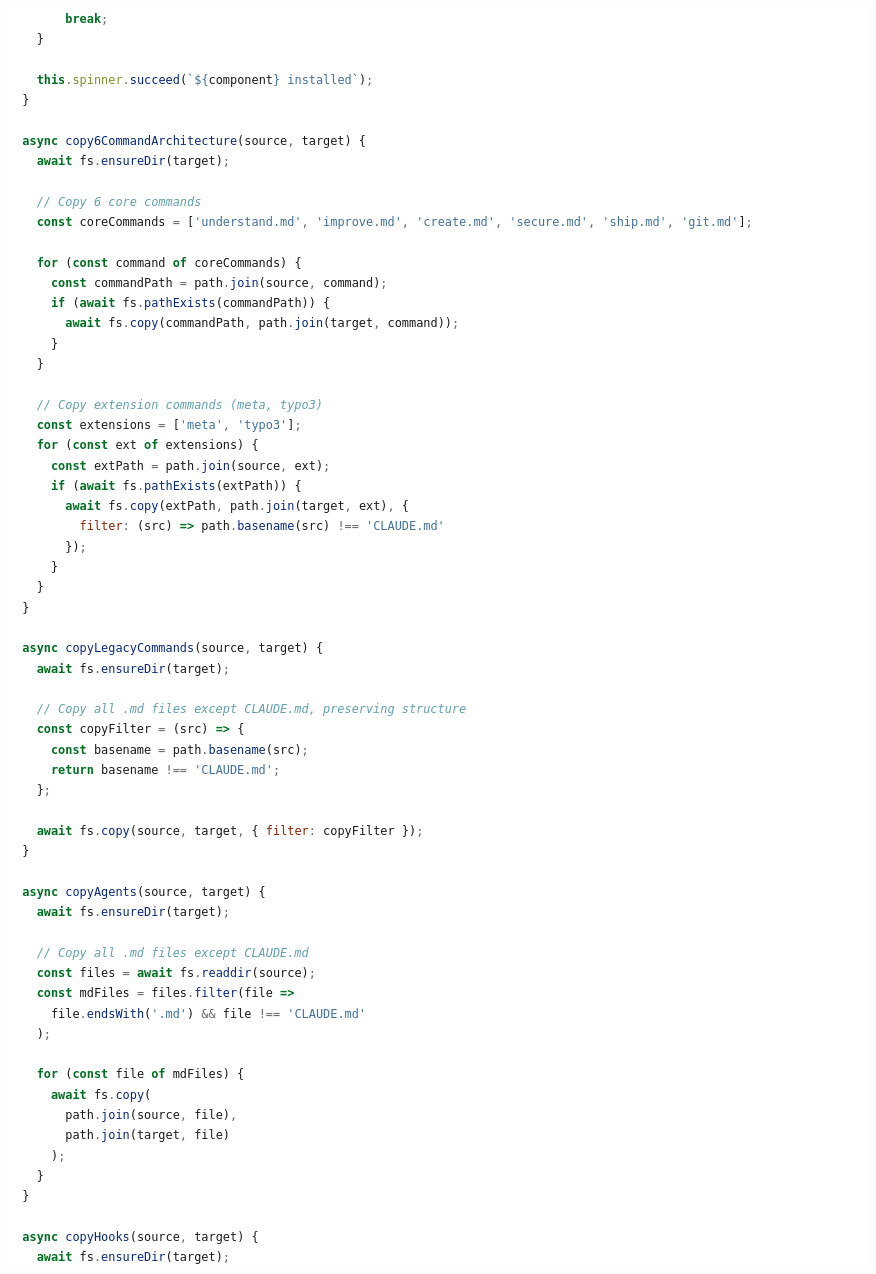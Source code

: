 ```javascript
        break;
    }

    this.spinner.succeed(`${component} installed`);
  }

  async copy6CommandArchitecture(source, target) {
    await fs.ensureDir(target);

    // Copy 6 core commands
    const coreCommands = ['understand.md', 'improve.md', 'create.md', 'secure.md', 'ship.md', 'git.md'];

    for (const command of coreCommands) {
      const commandPath = path.join(source, command);
      if (await fs.pathExists(commandPath)) {
        await fs.copy(commandPath, path.join(target, command));
      }
    }

    // Copy extension commands (meta, typo3)
    const extensions = ['meta', 'typo3'];
    for (const ext of extensions) {
      const extPath = path.join(source, ext);
      if (await fs.pathExists(extPath)) {
        await fs.copy(extPath, path.join(target, ext), {
          filter: (src) => path.basename(src) !== 'CLAUDE.md'
        });
      }
    }
  }

  async copyLegacyCommands(source, target) {
    await fs.ensureDir(target);

    // Copy all .md files except CLAUDE.md, preserving structure
    const copyFilter = (src) => {
      const basename = path.basename(src);
      return basename !== 'CLAUDE.md';
    };

    await fs.copy(source, target, { filter: copyFilter });
  }

  async copyAgents(source, target) {
    await fs.ensureDir(target);

    // Copy all .md files except CLAUDE.md
    const files = await fs.readdir(source);
    const mdFiles = files.filter(file =>
      file.endsWith('.md') && file !== 'CLAUDE.md'
    );

    for (const file of mdFiles) {
      await fs.copy(
        path.join(source, file),
        path.join(target, file)
      );
    }
  }

  async copyHooks(source, target) {
    await fs.ensureDir(target);
```